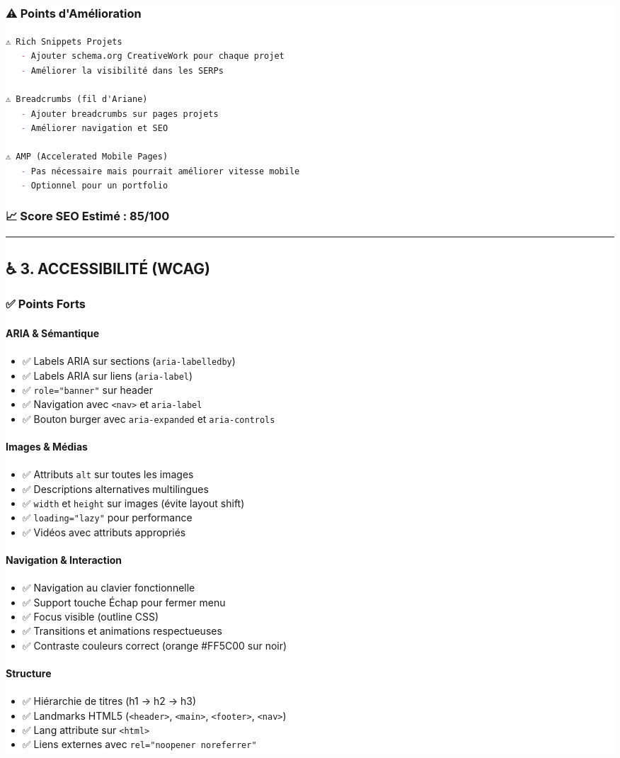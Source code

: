 ### ⚠️ Points d'Amélioration

```markdown
⚠️ Rich Snippets Projets
   - Ajouter schema.org CreativeWork pour chaque projet
   - Améliorer la visibilité dans les SERPs

⚠️ Breadcrumbs (fil d'Ariane)
   - Ajouter breadcrumbs sur pages projets
   - Améliorer navigation et SEO

⚠️ AMP (Accelerated Mobile Pages)
   - Pas nécessaire mais pourrait améliorer vitesse mobile
   - Optionnel pour un portfolio
```

### 📈 Score SEO Estimé : 85/100

---

## ♿ 3. ACCESSIBILITÉ (WCAG)

### ✅ Points Forts

#### ARIA & Sémantique
- ✅ Labels ARIA sur sections (`aria-labelledby`)
- ✅ Labels ARIA sur liens (`aria-label`)
- ✅ `role="banner"` sur header
- ✅ Navigation avec `<nav>` et `aria-label`
- ✅ Bouton burger avec `aria-expanded` et `aria-controls`

#### Images & Médias
- ✅ Attributs `alt` sur toutes les images
- ✅ Descriptions alternatives multilingues
- ✅ `width` et `height` sur images (évite layout shift)
- ✅ `loading="lazy"` pour performance
- ✅ Vidéos avec attributs appropriés

#### Navigation & Interaction
- ✅ Navigation au clavier fonctionnelle
- ✅ Support touche Échap pour fermer menu
- ✅ Focus visible (outline CSS)
- ✅ Transitions et animations respectueuses
- ✅ Contraste couleurs correct (orange #FF5C00 sur noir)

#### Structure
- ✅ Hiérarchie de titres (h1 → h2 → h3)
- ✅ Landmarks HTML5 (`<header>`, `<main>`, `<footer>`, `<nav>`)
- ✅ Lang attribute sur `<html>`
- ✅ Liens externes avec `rel="noopener noreferrer"`
